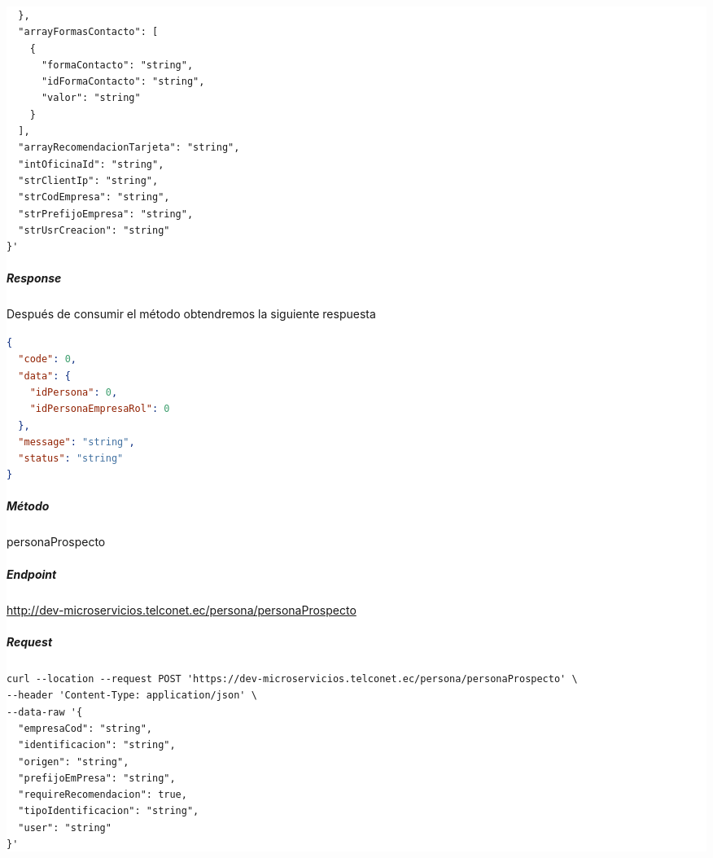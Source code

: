 ```curl
  },
  "arrayFormasContacto": [
    {
      "formaContacto": "string",
      "idFormaContacto": "string",
      "valor": "string"
    }
  ],
  "arrayRecomendacionTarjeta": "string",
  "intOficinaId": "string",
  "strClientIp": "string",
  "strCodEmpresa": "string",
  "strPrefijoEmpresa": "string",
  "strUsrCreacion": "string"
}'
```

#####  Response  

Después de consumir el método obtendremos la siguiente respuesta  

```json
{
  "code": 0,
  "data": {
    "idPersona": 0,
    "idPersonaEmpresaRol": 0
  },
  "message": "string",
  "status": "string"
}

```


##### Método  
personaProspecto  
##### Endpoint  
  http://dev-microservicios.telconet.ec/persona/personaProspecto  
                                                    

#####  Request
```curl
curl --location --request POST 'https://dev-microservicios.telconet.ec/persona/personaProspecto' \
--header 'Content-Type: application/json' \
--data-raw '{
  "empresaCod": "string",
  "identificacion": "string",
  "origen": "string",
  "prefijoEmPresa": "string",
  "requireRecomendacion": true,
  "tipoIdentificacion": "string",
  "user": "string"
}'
```
